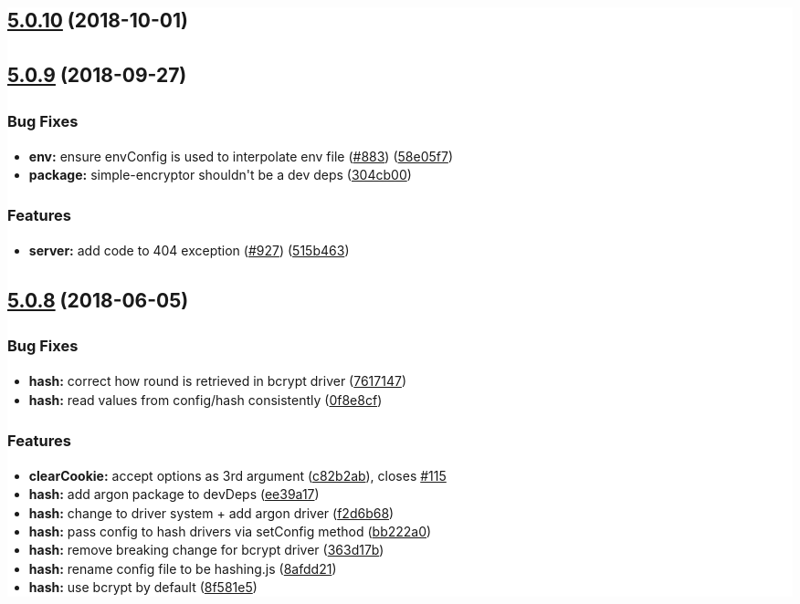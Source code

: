 

<a name="5.0.10"></a>
## [5.0.10](https://github.com/adonisjs/adonis-framework/compare/v5.0.9...v5.0.10) (2018-10-01)



<a name="5.0.9"></a>
## [5.0.9](https://github.com/adonisjs/adonis-framework/compare/v5.0.8...v5.0.9) (2018-09-27)


### Bug Fixes

* **env:** ensure envConfig is used to interpolate env file ([#883](https://github.com/adonisjs/adonis-framework/issues/883)) ([58e05f7](https://github.com/adonisjs/adonis-framework/commit/58e05f7))
* **package:** simple-encryptor shouldn't be a dev deps ([304cb00](https://github.com/adonisjs/adonis-framework/commit/304cb00))


### Features

* **server:** add code to 404 exception ([#927](https://github.com/adonisjs/adonis-framework/issues/927)) ([515b463](https://github.com/adonisjs/adonis-framework/commit/515b463))



<a name="5.0.8"></a>
## [5.0.8](https://github.com/adonisjs/adonis-framework/compare/v5.0.7...v5.0.8) (2018-06-05)


### Bug Fixes

* **hash:** correct how round is retrieved in bcrypt driver ([7617147](https://github.com/adonisjs/adonis-framework/commit/7617147))
* **hash:** read values from config/hash consistently ([0f8e8cf](https://github.com/adonisjs/adonis-framework/commit/0f8e8cf))


### Features

* **clearCookie:** accept options as 3rd argument  ([c82b2ab](https://github.com/adonisjs/adonis-framework/commit/c82b2ab)), closes [#115](https://github.com/adonisjs/adonis-framework/issues/115)
* **hash:** add argon package to devDeps ([ee39a17](https://github.com/adonisjs/adonis-framework/commit/ee39a17))
* **hash:** change to driver system + add argon driver ([f2d6b68](https://github.com/adonisjs/adonis-framework/commit/f2d6b68))
* **hash:** pass config to hash drivers via setConfig method ([bb222a0](https://github.com/adonisjs/adonis-framework/commit/bb222a0))
* **hash:** remove breaking change for bcrypt driver ([363d17b](https://github.com/adonisjs/adonis-framework/commit/363d17b))
* **hash:** rename config file to be hashing.js ([8afdd21](https://github.com/adonisjs/adonis-framework/commit/8afdd21))
* **hash:** use bcrypt by default ([8f581e5](https://github.com/adonisjs/adonis-framework/commit/8f581e5))
